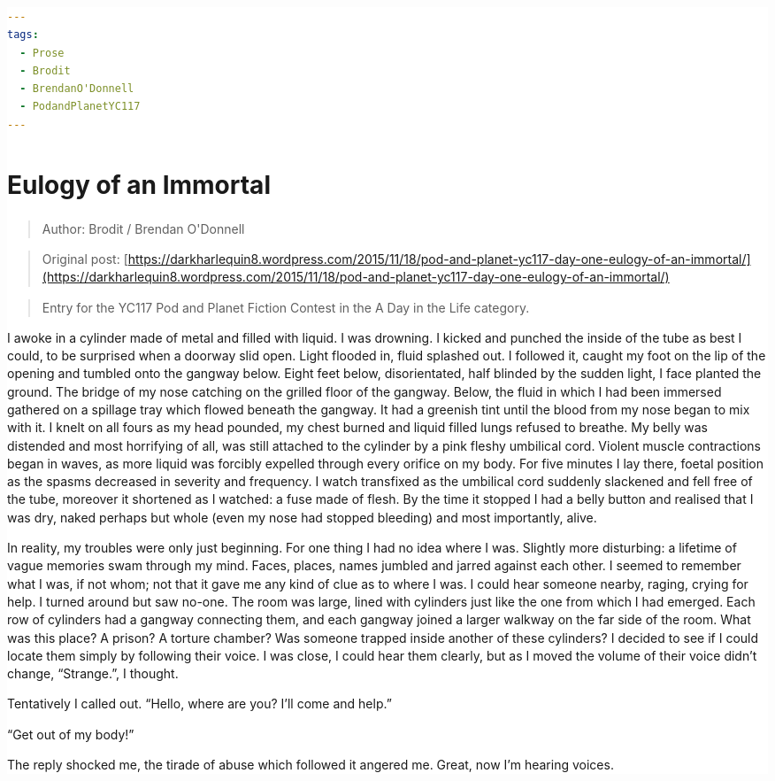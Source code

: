 ```yaml
---
tags:
  - Prose
  - Brodit
  - BrendanO'Donnell
  - PodandPlanetYC117
---
```


# Eulogy of an Immortal

> Author: Brodit / Brendan O'Donnell

> Original post:  [https://darkharlequin8.wordpress.com/2015/11/18/pod-and-planet-yc117-day-one-eulogy-of-an-immortal/](https://darkharlequin8.wordpress.com/2015/11/18/pod-and-planet-yc117-day-one-eulogy-of-an-immortal/)

> Entry for the YC117 Pod and Planet Fiction Contest in the A Day in the Life category.


I awoke in a cylinder made of metal and filled with liquid. I was drowning. I kicked and punched the inside of the tube as best I could, to be surprised when a doorway slid open. Light flooded in, fluid splashed out. I followed it, caught my foot on the lip of the opening and tumbled onto the gangway below. Eight feet below, disorientated, half blinded by the sudden light, I face planted the ground. The bridge of my nose catching on the grilled floor of the gangway. Below, the fluid in which I had been immersed gathered on a spillage tray which flowed beneath the gangway. It had a greenish tint until the blood from my nose began to mix with it. I knelt on all fours as my head pounded, my chest burned and liquid filled lungs refused to breathe. My belly was distended and most horrifying of all, was still attached to the cylinder by a pink fleshy umbilical cord. Violent muscle contractions began in waves, as more liquid was forcibly expelled through every orifice on my body. For five minutes I lay there, foetal position as the spasms decreased in severity and frequency. I watch transfixed as the umbilical cord suddenly slackened and fell free of the tube, moreover it shortened as I watched: a fuse made of flesh. By the time it stopped I had a belly button and realised that I was dry, naked perhaps but whole (even my nose had stopped bleeding) and most importantly, alive.

In reality, my troubles were only just beginning. For one thing I had no idea where I was. Slightly more disturbing: a lifetime of vague memories swam through my mind. Faces, places, names jumbled and jarred against each other. I seemed to remember what I was, if not whom; not that it gave me any kind of clue as to where I was. I could hear someone nearby, raging, crying for help. I turned around but saw no-one. The room was large, lined with cylinders just like the one from which I had emerged. Each row of cylinders had a gangway connecting them, and each gangway joined a larger walkway on the far side of the room. What was this place? A prison? A torture chamber? Was someone trapped inside another of these cylinders? I decided to see if I could locate them simply by following their voice. I was close, I could hear them clearly, but as I moved the volume of their voice didn’t change, “Strange.”, I thought.

Tentatively I called out. “Hello, where are you? I’ll come and help.”

“Get out of my body!”

The reply shocked me, the tirade of abuse which followed it angered me. Great, now I’m hearing voices.
